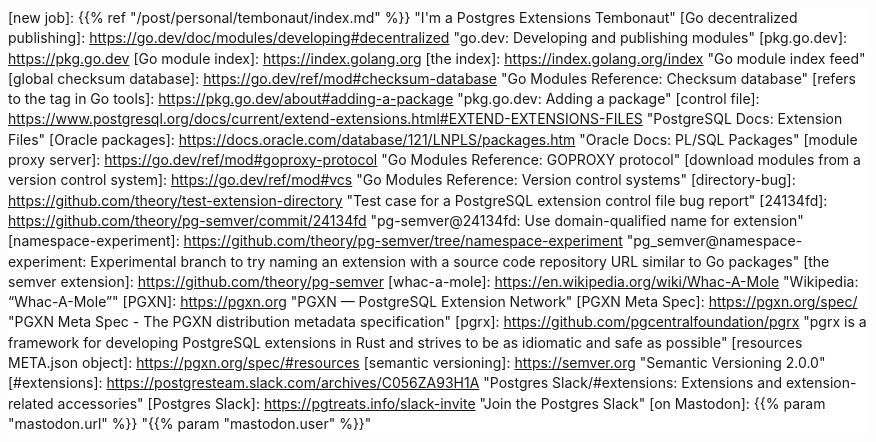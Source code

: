   [^bug]: Perhaps not. It looks like PostgreSQL [currently ignores the `directory`
    parameter][directory-bug].

  [^module_standard]: Assuming, of course, that if and when the Postgres core
    adopts more bundled packaging that they'd use the same naming convention as
    we have in the broader ecosystem. Not a perfectly safe assumption, but given
    the Go precedent and wide adoption of host/path-based projects, it seems
    sound.

  [new job]: {{% ref "/post/personal/tembonaut/index.md" %}}
    "I'm a Postgres Extensions Tembonaut"
  [Go decentralized publishing]: https://go.dev/doc/modules/developing#decentralized
    "go.dev: Developing and publishing modules"
  [pkg.go.dev]: https://pkg.go.dev
  [Go module index]: https://index.golang.org
  [the index]: https://index.golang.org/index "Go module index feed"
  [global checksum database]: https://go.dev/ref/mod#checksum-database
    "Go Modules Reference: Checksum database"
  [refers to the tag in Go tools]: https://pkg.go.dev/about#adding-a-package
    "pkg.go.dev: Adding a package"
  [control file]: https://www.postgresql.org/docs/current/extend-extensions.html#EXTEND-EXTENSIONS-FILES
    "PostgreSQL Docs: Extension Files"
  [Oracle packages]: https://docs.oracle.com/database/121/LNPLS/packages.htm
    "Oracle Docs: PL/SQL Packages"
  [module proxy server]: https://go.dev/ref/mod#goproxy-protocol
    "Go Modules Reference: GOPROXY protocol"
  [download modules from a version control system]: https://go.dev/ref/mod#vcs
    "Go Modules Reference: Version control systems"
  [directory-bug]: https://github.com/theory/test-extension-directory
    "Test case for a PostgreSQL extension control file bug report"
  [24134fd]: https://github.com/theory/pg-semver/commit/24134fd
    "pg-semver@24134fd: Use domain-qualified name for extension"
  [namespace-experiment]: https://github.com/theory/pg-semver/tree/namespace-experiment
    "pg_semver@namespace-experiment: Experimental branch to try naming an extension with a source code repository URL similar to Go packages"
  [the semver extension]: https://github.com/theory/pg-semver
  [whac-a-mole]: https://en.wikipedia.org/wiki/Whac-A-Mole
    "Wikipedia: “Whac-A-Mole”"
  [PGXN]: https://pgxn.org "PGXN — PostgreSQL Extension Network"
  [PGXN Meta Spec]: https://pgxn.org/spec/
    "PGXN Meta Spec - The PGXN distribution metadata specification"
  [pgrx]: https://github.com/pgcentralfoundation/pgrx
    "pgrx is a framework for developing PostgreSQL extensions in Rust and strives to be as idiomatic and safe as possible"
  [resources META.json object]: https://pgxn.org/spec/#resources
  [semantic versioning]: https://semver.org "Semantic Versioning 2.0.0"
  [#extensions]: https://postgresteam.slack.com/archives/C056ZA93H1A
    "Postgres Slack/#extensions: Extensions and extension-related accessories"
  [Postgres Slack]: https://pgtreats.info/slack-invite
    "Join the Postgres Slack"
  [on Mastodon]: {{% param "mastodon.url" %}} "{{% param "mastodon.user" %}}"


  [^or_does_it]: Or does it? Yes, it does. Although the Go CLI downloads most